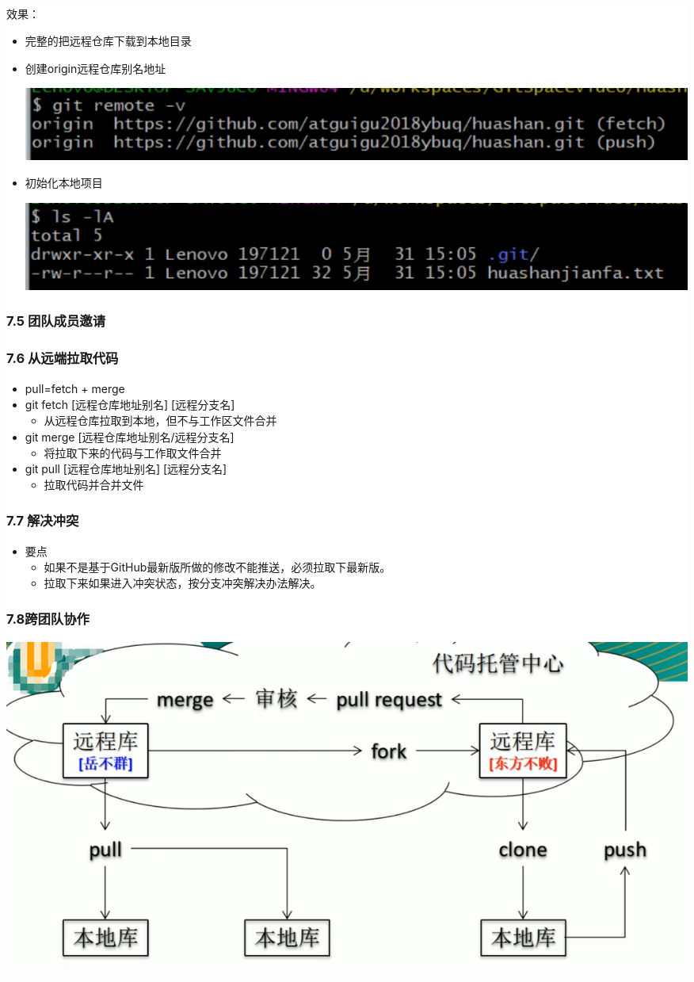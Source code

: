 效果：

- 完整的把远程仓库下载到本地目录

- 创建origin远程仓库别名地址

    ![1574127161305](Git_Images/1574127161305.png)

- 初始化本地项目

    ![1574127140070](Git_Images/1574127140070.png)

### 7.5 团队成员邀请

### 7.6 从远端拉取代码

- pull=fetch + merge
- git fetch [远程仓库地址别名] [远程分支名]
    - 从远程仓库拉取到本地，但不与工作区文件合并
- git merge [远程仓库地址别名/远程分支名] 
    - 将拉取下来的代码与工作取文件合并
- git pull [远程仓库地址别名] [远程分支名]
    - 拉取代码并合并文件

### 7.7 解决冲突

- 要点
    - 如果不是基于GitHub最新版所做的修改不能推送，必须拉取下最新版。
    - 拉取下来如果进入冲突状态，按分支冲突解决办法解决。

### 7.8跨团队协作

![1573802684653](Git_Images/1573802684653.png)